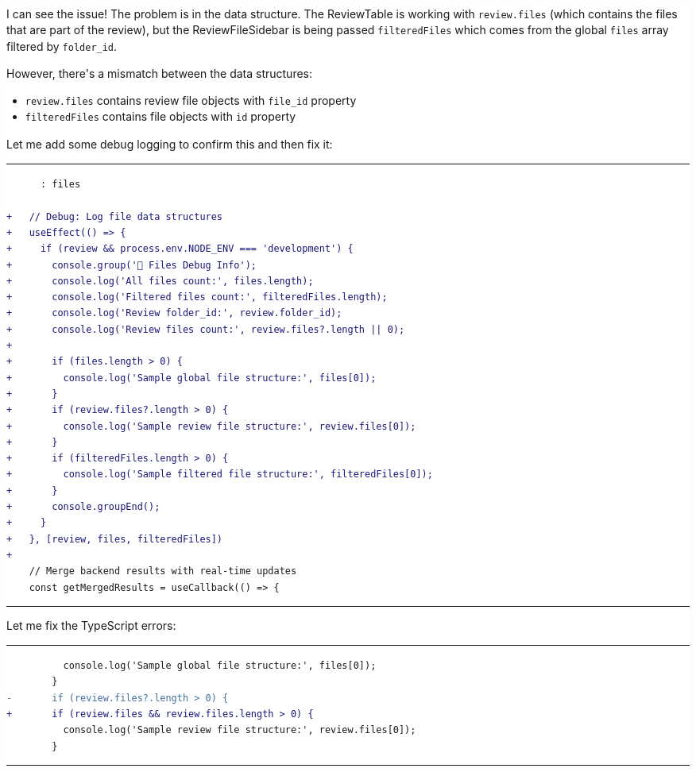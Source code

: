 I can see the issue! The problem is in the data structure. The ReviewTable is working with `review.files` (which contains the files that are part of the review), but the ReviewFileSidebar is being passed `filteredFiles` which comes from the global `files` array filtered by `folder_id`.

However, there's a mismatch between the data structures:
- `review.files` contains review file objects with `file_id` property
- `filteredFiles` contains file objects with `id` property  

Let me add some debug logging to confirm this and then fix it:

---

```diff
      : files
  
+   // Debug: Log file data structures
+   useEffect(() => {
+     if (review && process.env.NODE_ENV === 'development') {
+       console.group('📁 Files Debug Info');
+       console.log('All files count:', files.length);
+       console.log('Filtered files count:', filteredFiles.length);
+       console.log('Review folder_id:', review.folder_id);
+       console.log('Review files count:', review.files?.length || 0);
+       
+       if (files.length > 0) {
+         console.log('Sample global file structure:', files[0]);
+       }
+       if (review.files?.length > 0) {
+         console.log('Sample review file structure:', review.files[0]);
+       }
+       if (filteredFiles.length > 0) {
+         console.log('Sample filtered file structure:', filteredFiles[0]);
+       }
+       console.groupEnd();
+     }
+   }, [review, files, filteredFiles])
+ 
    // Merge backend results with real-time updates
    const getMergedResults = useCallback(() => {
```

---

Let me fix the TypeScript errors:

---

```diff
          console.log('Sample global file structure:', files[0]);
        }
-       if (review.files?.length > 0) {
+       if (review.files && review.files.length > 0) {
          console.log('Sample review file structure:', review.files[0]);
        }
```

---